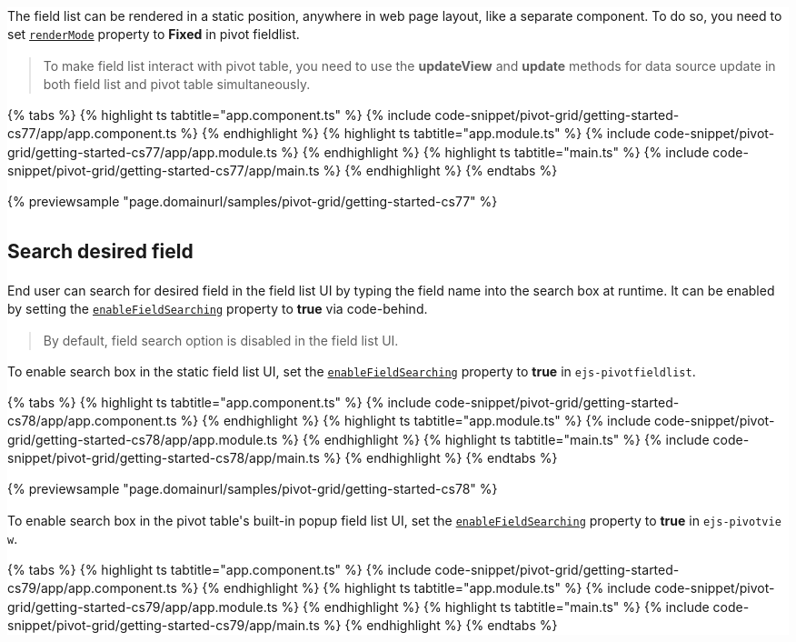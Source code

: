 The field list can be rendered in a static position, anywhere in web page layout, like a separate component. To do so, you need to set [`renderMode`](https://ej2.syncfusion.com/angular/documentation/api/pivotfieldlist#rendermode) property to **Fixed** in pivot fieldlist.

> To make field list interact with pivot table, you need to use the **updateView** and **update** methods for data source update in both field list and pivot table simultaneously.

{% tabs %}
{% highlight ts tabtitle="app.component.ts" %}
{% include code-snippet/pivot-grid/getting-started-cs77/app/app.component.ts %}
{% endhighlight %}
{% highlight ts tabtitle="app.module.ts" %}
{% include code-snippet/pivot-grid/getting-started-cs77/app/app.module.ts %}
{% endhighlight %}
{% highlight ts tabtitle="main.ts" %}
{% include code-snippet/pivot-grid/getting-started-cs77/app/main.ts %}
{% endhighlight %}
{% endtabs %}
  
{% previewsample "page.domainurl/samples/pivot-grid/getting-started-cs77" %}

## Search desired field

End user can search for desired field in the field list UI by typing the field name into the search box at runtime. It can be enabled by setting the [`enableFieldSearching`](https://ej2.syncfusion.com/angular/documentation/api/pivotfieldlist/#enablefieldsearching) property to **true** via code-behind.

> By default, field search option is disabled in the field list UI.

To enable search box in the static field list UI, set the [`enableFieldSearching`](https://ej2.syncfusion.com/angular/documentation/api/pivotfieldlist/#enablefieldsearching) property  to **true** in `ejs-pivotfieldlist`.

{% tabs %}
{% highlight ts tabtitle="app.component.ts" %}
{% include code-snippet/pivot-grid/getting-started-cs78/app/app.component.ts %}
{% endhighlight %}
{% highlight ts tabtitle="app.module.ts" %}
{% include code-snippet/pivot-grid/getting-started-cs78/app/app.module.ts %}
{% endhighlight %}
{% highlight ts tabtitle="main.ts" %}
{% include code-snippet/pivot-grid/getting-started-cs78/app/main.ts %}
{% endhighlight %}
{% endtabs %}
  
{% previewsample "page.domainurl/samples/pivot-grid/getting-started-cs78" %}

To enable search box in the pivot table's built-in popup field list UI, set the [`enableFieldSearching`](https://ej2.syncfusion.com/angular/documentation/api/pivotview/#enablefieldsearching) property to **true** in `ejs-pivotview`.

{% tabs %}
{% highlight ts tabtitle="app.component.ts" %}
{% include code-snippet/pivot-grid/getting-started-cs79/app/app.component.ts %}
{% endhighlight %}
{% highlight ts tabtitle="app.module.ts" %}
{% include code-snippet/pivot-grid/getting-started-cs79/app/app.module.ts %}
{% endhighlight %}
{% highlight ts tabtitle="main.ts" %}
{% include code-snippet/pivot-grid/getting-started-cs79/app/main.ts %}
{% endhighlight %}
{% endtabs %}
  